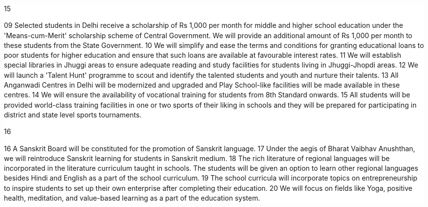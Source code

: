 15

09 Selected students in Delhi receive a
scholarship of Rs 1,000 per month for
middle and higher school education
under the 'Means-cum-Merit' scholarship
scheme of Central Government. We will
provide an additional amount of Rs 1,000
per month to these students from the
State Government.
10 We will simplify and ease the terms and
conditions for granting educational loans
to poor students for higher education and
ensure that such loans are available at
favourable interest rates.
11 We will establish special libraries in Jhuggi
areas to ensure adequate reading and
study facilities for students living in
Jhuggi-Jhopdi areas.
12 We will launch a 'Talent Hunt' programme
to scout and identify the talented students
and youth and nurture their talents.
13 All Anganwadi Centres in Delhi will be
modernized and upgraded and Play
School-like facilities will be made available
in these centres.
14 We will ensure the availability of
vocational training for students from 8th
Standard onwards.
15 All students will be provided world-class
training facilities in one or two sports of
their liking in schools and they will be
prepared for participating in district and
state level sports tournaments.


16

16 A Sanskrit Board will be constituted for the
promotion of Sanskrit language.
17 Under the aegis of Bharat Vaibhav
Anushthan, we will reintroduce Sanskrit
learning for students in Sanskrit medium.
18 The rich literature of regional languages
will be incorporated in the literature
curriculum taught in schools. The students
will be given an option to learn other
regional languages besides Hindi and
English as a part of the school curriculum.
19 The school curricula will incorporate topics
on entrepreneurship to inspire students to
set up their own enterprise after
completing their education.
20 We will focus on fields like Yoga, positive
health, meditation, and value-based
learning as a part of the education system.

